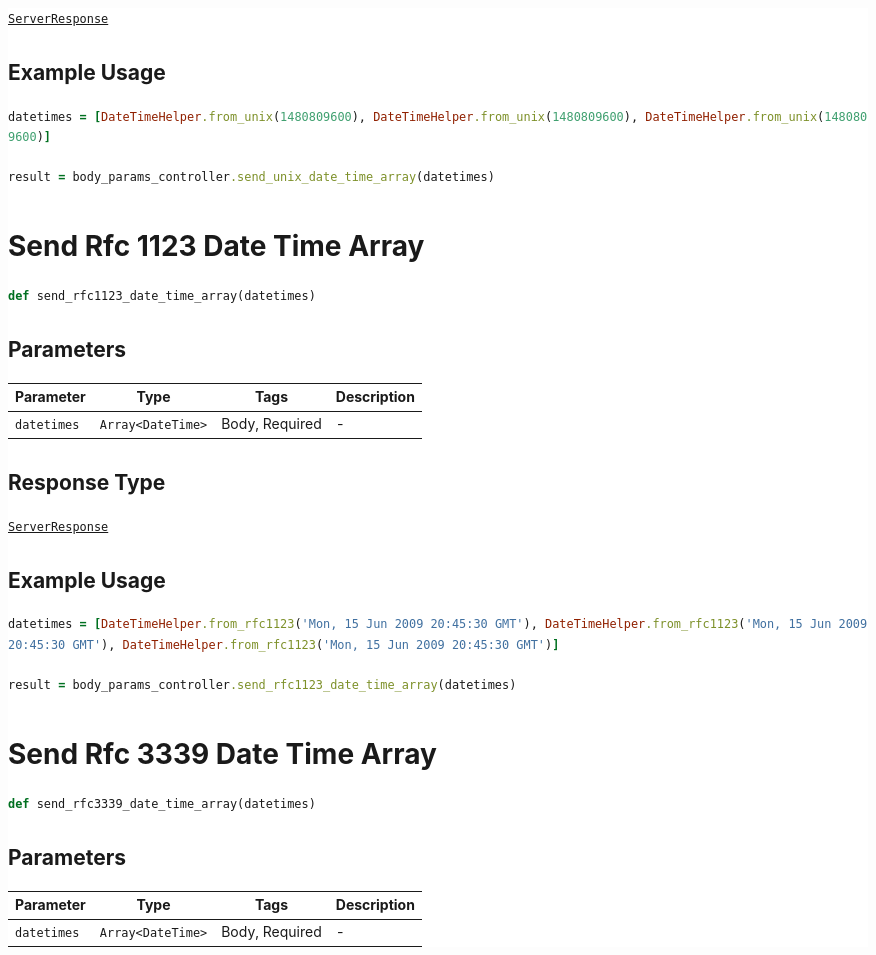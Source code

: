 [`ServerResponse`](/doc/models/server-response.md)

## Example Usage

```ruby
datetimes = [DateTimeHelper.from_unix(1480809600), DateTimeHelper.from_unix(1480809600), DateTimeHelper.from_unix(1480809600)]

result = body_params_controller.send_unix_date_time_array(datetimes)
```


# Send Rfc 1123 Date Time Array

```ruby
def send_rfc1123_date_time_array(datetimes)
```

## Parameters

| Parameter | Type | Tags | Description |
|  --- | --- | --- | --- |
| `datetimes` | `Array<DateTime>` | Body, Required | - |

## Response Type

[`ServerResponse`](/doc/models/server-response.md)

## Example Usage

```ruby
datetimes = [DateTimeHelper.from_rfc1123('Mon, 15 Jun 2009 20:45:30 GMT'), DateTimeHelper.from_rfc1123('Mon, 15 Jun 2009 20:45:30 GMT'), DateTimeHelper.from_rfc1123('Mon, 15 Jun 2009 20:45:30 GMT')]

result = body_params_controller.send_rfc1123_date_time_array(datetimes)
```


# Send Rfc 3339 Date Time Array

```ruby
def send_rfc3339_date_time_array(datetimes)
```

## Parameters

| Parameter | Type | Tags | Description |
|  --- | --- | --- | --- |
| `datetimes` | `Array<DateTime>` | Body, Required | - |
